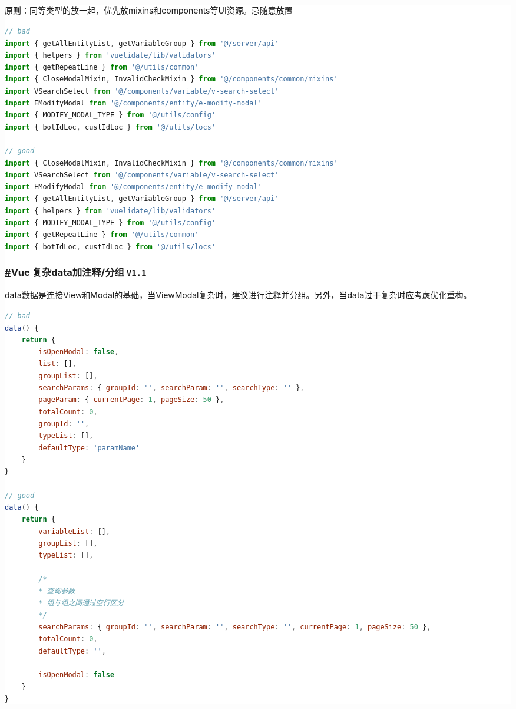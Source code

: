 原则：同等类型的放一起，优先放mixins和components等UI资源。忌随意放置

```js
// bad
import { getAllEntityList, getVariableGroup } from '@/server/api'
import { helpers } from 'vuelidate/lib/validators'
import { getRepeatLine } from '@/utils/common'
import { CloseModalMixin, InvalidCheckMixin } from '@/components/common/mixins'
import VSearchSelect from '@/components/variable/v-search-select'
import EModifyModal from '@/components/entity/e-modify-modal'
import { MODIFY_MODAL_TYPE } from '@/utils/config'
import { botIdLoc, custIdLoc } from '@/utils/locs'

// good
import { CloseModalMixin, InvalidCheckMixin } from '@/components/common/mixins'
import VSearchSelect from '@/components/variable/v-search-select'
import EModifyModal from '@/components/entity/e-modify-modal'
import { getAllEntityList, getVariableGroup } from '@/server/api'
import { helpers } from 'vuelidate/lib/validators'
import { MODIFY_MODAL_TYPE } from '@/utils/config'
import { getRepeatLine } from '@/utils/common'
import { botIdLoc, custIdLoc } from '@/utils/locs'
```

### [#](https://lq782655835.github.io/blogs/team-standard/1.standard-ai-vue.html#vue-复杂data加注释-分组-v1-1)Vue 复杂data加注释/分组 `V1.1`

data数据是连接View和Modal的基础，当ViewModal复杂时，建议进行注释并分组。另外，当data过于复杂时应考虑优化重构。

```js
// bad
data() {
    return {
        isOpenModal: false,
        list: [],
        groupList: [],
        searchParams: { groupId: '', searchParam: '', searchType: '' },
        pageParam: { currentPage: 1, pageSize: 50 },
        totalCount: 0,
        groupId: '',
        typeList: [],
        defaultType: 'paramName'
    }
}

// good
data() {
    return {
        variableList: [],
        groupList: [],
        typeList: [],

        /*
        * 查询参数
        * 组与组之间通过空行区分
        */
        searchParams: { groupId: '', searchParam: '', searchType: '', currentPage: 1, pageSize: 50 },
        totalCount: 0,
        defaultType: '',

        isOpenModal: false
    }
}
```